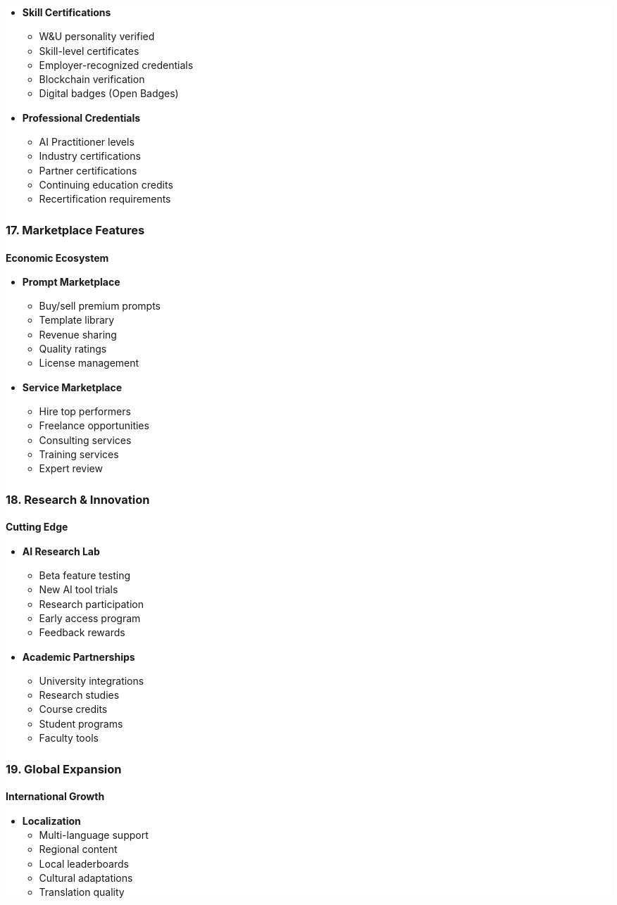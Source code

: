 - **Skill Certifications**
  - W&U personality verified
  - Skill-level certificates
  - Employer-recognized credentials
  - Blockchain verification
  - Digital badges (Open Badges)

- **Professional Credentials**
  - AI Practitioner levels
  - Industry certifications
  - Partner certifications
  - Continuing education credits
  - Recertification requirements

### 17. Marketplace Features
**Economic Ecosystem**

- **Prompt Marketplace**
  - Buy/sell premium prompts
  - Template library
  - Revenue sharing
  - Quality ratings
  - License management

- **Service Marketplace**
  - Hire top performers
  - Freelance opportunities
  - Consulting services
  - Training services
  - Expert review

### 18. Research & Innovation
**Cutting Edge**

- **AI Research Lab**
  - Beta feature testing
  - New AI tool trials
  - Research participation
  - Early access program
  - Feedback rewards

- **Academic Partnerships**
  - University integrations
  - Research studies
  - Course credits
  - Student programs
  - Faculty tools

### 19. Global Expansion
**International Growth**

- **Localization**
  - Multi-language support
  - Regional content
  - Local leaderboards
  - Cultural adaptations
  - Translation quality
